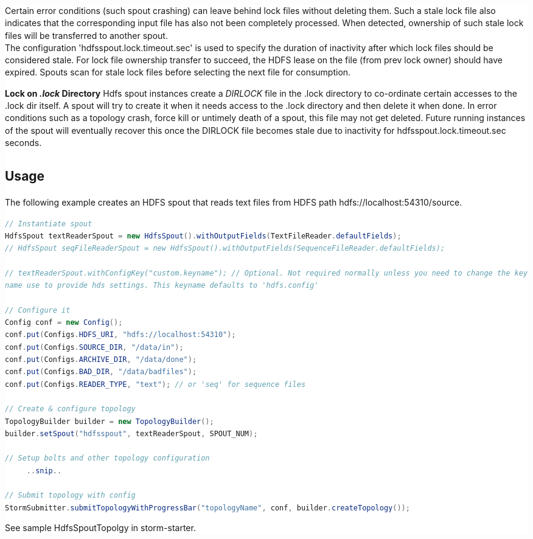 Certain error conditions (such spout crashing) can leave behind lock files without deleting them. 
Such a stale lock file also indicates that the corresponding input file has also not been completely 
processed. When detected, ownership of such stale lock files will be transferred to another spout.   
The configuration 'hdfsspout.lock.timeout.sec' is used to specify the duration of inactivity after 
which lock files should be considered stale. For lock file ownership transfer to succeed, the HDFS
lease on the file (from prev lock owner) should have expired. Spouts scan for stale lock files
before selecting the next file for consumption.

**Lock on *.lock* Directory**
Hdfs spout instances create a *DIRLOCK* file in the .lock directory to co-ordinate certain accesses to 
the .lock dir itself. A spout will try to create it when it needs access to the .lock directory and
then delete it when done.  In error conditions such as a topology crash, force kill or untimely death 
of a spout, this file may not get deleted. Future running instances of the spout will eventually recover
this once the DIRLOCK file becomes stale due to inactivity for hdfsspout.lock.timeout.sec seconds.

## Usage

The following example creates an HDFS spout that reads text files from HDFS path hdfs://localhost:54310/source.

```java
// Instantiate spout
HdfsSpout textReaderSpout = new HdfsSpout().withOutputFields(TextFileReader.defaultFields);
// HdfsSpout seqFileReaderSpout = new HdfsSpout().withOutputFields(SequenceFileReader.defaultFields);

// textReaderSpout.withConfigKey("custom.keyname"); // Optional. Not required normally unless you need to change the keyname use to provide hds settings. This keyname defaults to 'hdfs.config' 

// Configure it
Config conf = new Config();
conf.put(Configs.HDFS_URI, "hdfs://localhost:54310");
conf.put(Configs.SOURCE_DIR, "/data/in");
conf.put(Configs.ARCHIVE_DIR, "/data/done");
conf.put(Configs.BAD_DIR, "/data/badfiles");
conf.put(Configs.READER_TYPE, "text"); // or 'seq' for sequence files

// Create & configure topology
TopologyBuilder builder = new TopologyBuilder();
builder.setSpout("hdfsspout", textReaderSpout, SPOUT_NUM);

// Setup bolts and other topology configuration
     ..snip..

// Submit topology with config
StormSubmitter.submitTopologyWithProgressBar("topologyName", conf, builder.createTopology());
```

See sample HdfsSpoutTopolgy in storm-starter.
